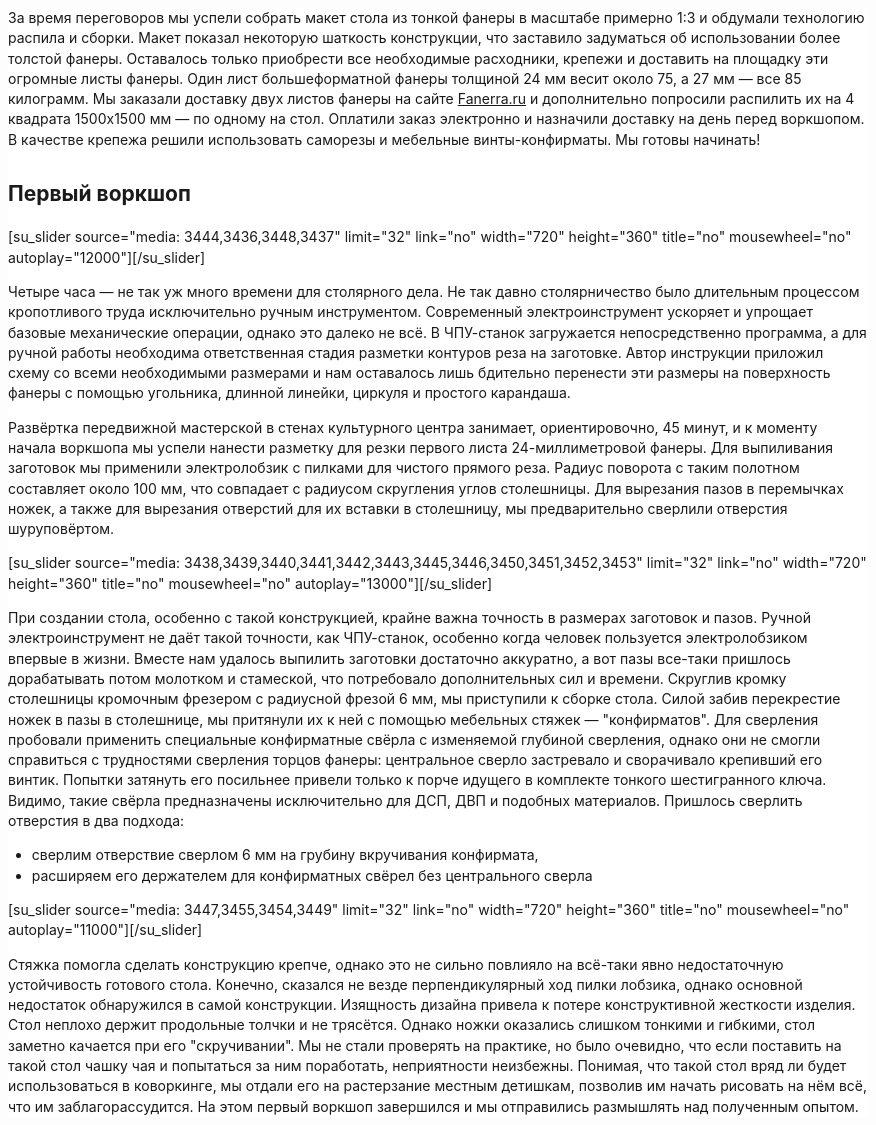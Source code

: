 За время переговоров мы успели собрать макет стола из тонкой фанеры в масштабе примерно 1:3 и обдумали технологию распила и сборки. Макет показал некоторую шаткость конструкции, что заставило задуматься об использовании более толстой фанеры. Оставалось только приобрести все необходимые расходники, крепежи и доставить на площадку эти огромные листы фанеры. Один лист большеформатной фанеры толщиной 24 мм весит около 75, а 27 мм — все 85 килограмм. Мы заказали доставку двух листов фанеры на сайте [Fanerra.ru](http://fanerra.ru/) и дополнительно попросили распилить их на 4 квадрата 1500х1500 мм — по одному на стол. Оплатили заказ электронно и назначили доставку на день перед воркшопом. В качестве крепежа решили использовать саморезы и мебельные винты-конфирматы. Мы готовы начинать!

## Первый воркшоп

\[su\_slider source="media: 3444,3436,3448,3437" limit="32" link="no" width="720" height="360" title="no" mousewheel="no" autoplay="12000"\]\[/su\_slider\]

Четыре часа — не так уж много времени для столярного дела. Не так давно столярничество было длительным процессом кропотливого труда исключительно ручным инструментом. Современный электроинструмент ускоряет и упрощает базовые механические операции, однако это далеко не всё. В ЧПУ-станок загружается непосредственно программа, а для ручной работы необходима ответственная стадия разметки контуров реза на заготовке. Автор инструкции приложил схему со всеми необходимыми размерами и нам оставалось лишь бдительно перенести эти размеры на поверхность фанеры с помощью угольника, длинной линейки, циркуля и простого карандаша.

Развёртка передвижной мастерской в стенах культурного центра занимает, ориентировочно, 45 минут, и к моменту начала воркшопа мы успели нанести разметку для резки первого листа 24-миллиметровой фанеры. Для выпиливания заготовок мы применили электролобзик с пилками для чистого прямого реза. Радиус поворота с таким полотном составляет около 100 мм, что совпадает с радиусом скругления углов столешницы. Для вырезания пазов в перемычках ножек, а также для вырезания отверстий для их вставки в столешницу, мы предварительно сверлили отверстия шуруповёртом.

\[su\_slider source="media: 3438,3439,3440,3441,3442,3443,3445,3446,3450,3451,3452,3453" limit="32" link="no" width="720" height="360" title="no" mousewheel="no" autoplay="13000"\]\[/su\_slider\]

При создании стола, особенно с такой конструкцией, крайне важна точность в размерах заготовок и пазов. Ручной электроинструмент не даёт такой точности, как ЧПУ-станок, особенно когда человек пользуется электролобзиком впервые в жизни. Вместе нам удалось выпилить заготовки достаточно аккуратно, а вот пазы все-таки пришлось дорабатывать потом молотком и стамеской, что потребовало дополнительных сил и времени. Скруглив кромку столешницы кромочным фрезером с радиусной фрезой 6 мм, мы приступили к сборке стола. Силой забив перекрестие ножек в пазы в столешнице, мы притянули их к ней с помощью мебельных стяжек — "конфирматов". Для сверления пробовали применить специальные конфирматные свёрла с изменяемой глубиной сверления, однако они не смогли справиться с трудностями сверления торцов фанеры: центральное сверло застревало и сворачивало крепивший его винтик. Попытки затянуть его посильнее привели только к порче идущего в комплекте тонкого шестигранного ключа. Видимо, такие свёрла предназначены исключительно для ДСП, ДВП и подобных материалов. Пришлось сверлить отверстия в два подхода:

- сверлим отверствие сверлом 6 мм на грубину вкручивания конфирмата,
- расширяем его держателем для конфирматных свёрел без центрального сверла

\[su\_slider source="media: 3447,3455,3454,3449" limit="32" link="no" width="720" height="360" title="no" mousewheel="no" autoplay="11000"\]\[/su\_slider\]

Стяжка помогла сделать конструкцию крепче, однако это не сильно повлияло на всё-таки явно недостаточную устойчивость готового стола. Конечно, сказался не везде перпендикулярный ход пилки лобзика, однако основной недостаток обнаружился в самой конструкции. Изящность дизайна привела к потере конструктивной жесткости изделия. Стол неплохо держит продольные толчки и не трясётся. Однако ножки оказались слишком тонкими и гибкими, стол заметно качается при его "скручивании". Мы не стали проверять на практике, но было очевидно, что если поставить на такой стол чашку чая и попытаться за ним поработать, неприятности неизбежны. Понимая, что такой стол вряд ли будет использоваться в коворкинге, мы отдали его на растерзание местным детишкам, позволив им начать рисовать на нём всё, что им заблагорассудится. На этом первый воркшоп завершился и мы отправились размышлять над полученным опытом.
